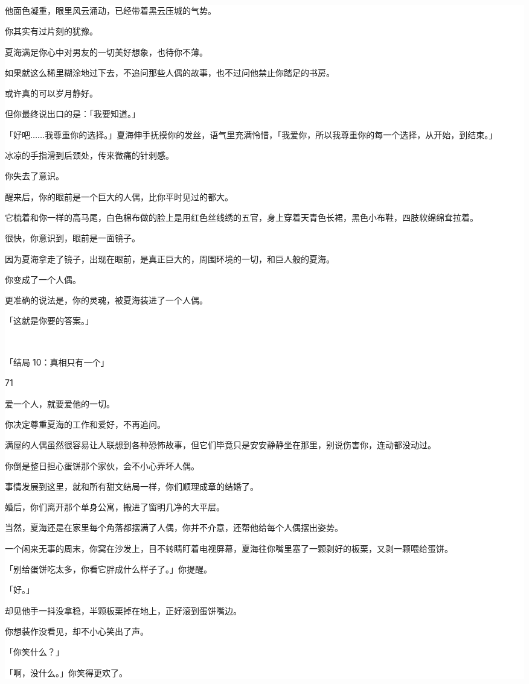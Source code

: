 他面色凝重，眼里风云涌动，已经带着黑云压城的气势。

你其实有过片刻的犹豫。

夏海满足你心中对男友的一切美好想象，也待你不薄。

如果就这么稀里糊涂地过下去，不追问那些人偶的故事，也不过问他禁止你踏足的书房。

或许真的可以岁月静好。

但你最终说出口的是：「我要知道。」

「好吧……我尊重你的选择。」夏海伸手抚摸你的发丝，语气里充满怜惜，「我爱你，所以我尊重你的每一个选择，从开始，到结束。」 

冰凉的手指滑到后颈处，传来微痛的针刺感。

你失去了意识。

醒来后，你的眼前是一个巨大的人偶，比你平时见过的都大。

它梳着和你一样的高马尾，白色棉布做的脸上是用红色丝线绣的五官，身上穿着天青色长裙，黑色小布鞋，四肢软绵绵耷拉着。

很快，你意识到，眼前是一面镜子。

因为夏海拿走了镜子，出现在眼前，是真正巨大的，周围环境的一切，和巨人般的夏海。

你变成了一个人偶。

更准确的说法是，你的灵魂，被夏海装进了一个人偶。

「这就是你要的答案。」

 

「结局 10：真相只有一个」

71

爱一个人，就要爱他的一切。

你决定尊重夏海的工作和爱好，不再追问。

满屋的人偶虽然很容易让人联想到各种恐怖故事，但它们毕竟只是安安静静坐在那里，别说伤害你，连动都没动过。

你倒是整日担心蛋饼那个家伙，会不小心弄坏人偶。

事情发展到这里，就和所有甜文结局一样，你们顺理成章的结婚了。

婚后，你们离开那个单身公寓，搬进了窗明几净的大平层。

当然，夏海还是在家里每个角落都摆满了人偶，你并不介意，还帮他给每个人偶摆出姿势。

一个闲来无事的周末，你窝在沙发上，目不转睛盯着电视屏幕，夏海往你嘴里塞了一颗剥好的板栗，又剥一颗喂给蛋饼。

「别给蛋饼吃太多，你看它胖成什么样子了。」你提醒。

「好。」

却见他手一抖没拿稳，半颗板栗掉在地上，正好滚到蛋饼嘴边。

你想装作没看见，却不小心笑出了声。

「你笑什么？」

「啊，没什么。」你笑得更欢了。
